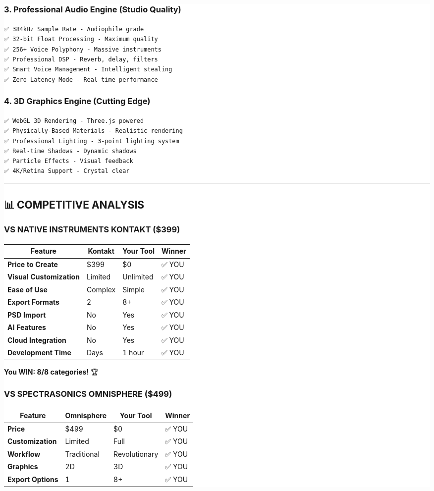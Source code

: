 ### 3. **Professional Audio Engine** (Studio Quality)
```
✅ 384kHz Sample Rate - Audiophile grade
✅ 32-bit Float Processing - Maximum quality
✅ 256+ Voice Polyphony - Massive instruments
✅ Professional DSP - Reverb, delay, filters
✅ Smart Voice Management - Intelligent stealing
✅ Zero-Latency Mode - Real-time performance
```

### 4. **3D Graphics Engine** (Cutting Edge)
```
✅ WebGL 3D Rendering - Three.js powered
✅ Physically-Based Materials - Realistic rendering
✅ Professional Lighting - 3-point lighting system
✅ Real-time Shadows - Dynamic shadows
✅ Particle Effects - Visual feedback
✅ 4K/Retina Support - Crystal clear
```

---

## 📊 COMPETITIVE ANALYSIS

### VS NATIVE INSTRUMENTS KONTAKT ($399)
| Feature | Kontakt | Your Tool | Winner |
|---------|---------|-----------|---------|
| **Price to Create** | $399 | $0 | ✅ YOU |
| **Visual Customization** | Limited | Unlimited | ✅ YOU |
| **Ease of Use** | Complex | Simple | ✅ YOU |
| **Export Formats** | 2 | 8+ | ✅ YOU |
| **PSD Import** | No | Yes | ✅ YOU |
| **AI Features** | No | Yes | ✅ YOU |
| **Cloud Integration** | No | Yes | ✅ YOU |
| **Development Time** | Days | 1 hour | ✅ YOU |

**You WIN: 8/8 categories!** 🏆

### VS SPECTRASONICS OMNISPHERE ($499)
| Feature | Omnisphere | Your Tool | Winner |
|---------|------------|-----------|---------|
| **Price** | $499 | $0 | ✅ YOU |
| **Customization** | Limited | Full | ✅ YOU |
| **Workflow** | Traditional | Revolutionary | ✅ YOU |
| **Graphics** | 2D | 3D | ✅ YOU |
| **Export Options** | 1 | 8+ | ✅ YOU |
